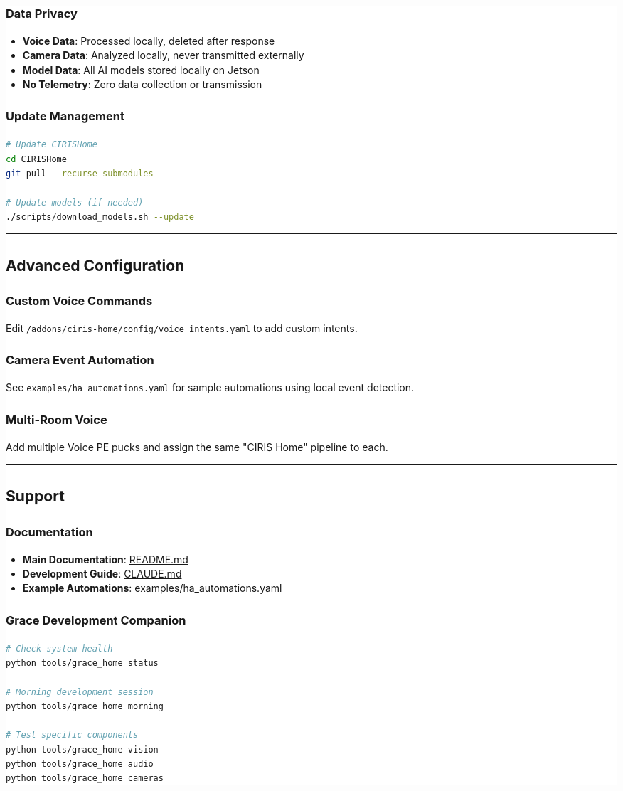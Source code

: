 ### Data Privacy
- **Voice Data**: Processed locally, deleted after response
- **Camera Data**: Analyzed locally, never transmitted externally  
- **Model Data**: All AI models stored locally on Jetson
- **No Telemetry**: Zero data collection or transmission

### Update Management
```bash
# Update CIRISHome
cd CIRISHome
git pull --recurse-submodules

# Update models (if needed)
./scripts/download_models.sh --update
```

---

## Advanced Configuration

### Custom Voice Commands
Edit `/addons/ciris-home/config/voice_intents.yaml` to add custom intents.

### Camera Event Automation
See `examples/ha_automations.yaml` for sample automations using local event detection.

### Multi-Room Voice
Add multiple Voice PE pucks and assign the same "CIRIS Home" pipeline to each.

---

## Support

### Documentation
- **Main Documentation**: [README.md](README.md)
- **Development Guide**: [CLAUDE.md](CLAUDE.md)
- **Example Automations**: [examples/ha_automations.yaml](examples/ha_automations.yaml)

### Grace Development Companion
```bash
# Check system health
python tools/grace_home status

# Morning development session
python tools/grace_home morning

# Test specific components
python tools/grace_home vision
python tools/grace_home audio
python tools/grace_home cameras
```
